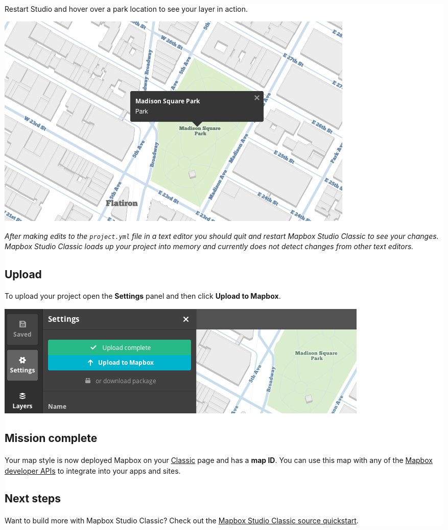 Restart Studio and hover over a park location to see your layer in action.

![screenshot of map with a tooltip using UTF grid in Mapbox Studio Classic](../img/style-utfgrid-layer.png)

_After making edits to the `project.yml` file in a text editor you should quit and restart Mapbox Studio Classic to see your changes. Mapbox Studio Classic loads up your project into memory and currently does not detect changes from other text editors._


## Upload

To upload your project open the **Settings** panel and then click **Upload to Mapbox**.

![screenshot of the upload complete notification in Mapbox Studio Classic](../img/style-upload-complete.png)


## Mission complete

Your map style is now deployed Mapbox on your [Classic](https://www.mapbox.com/studio/classic/) page and has a __map ID__. You can use this map with any of the [Mapbox developer APIs](https://www.mapbox.com/developers) to integrate into your apps and sites.

## Next steps

Want to build more with Mapbox Studio Classic? Check out the [Mapbox Studio Classic source quickstart](https://www.mapbox.com/help/source-quickstart/).
